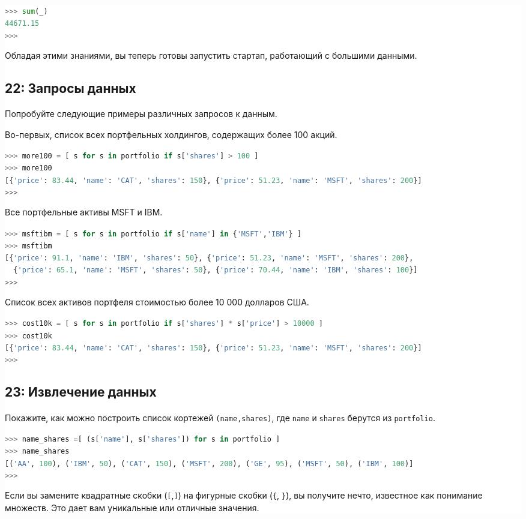 ```python
>>> sum(_)
44671.15
>>>
```

Обладая этими знаниями, вы теперь готовы запустить стартап, работающий с большими данными.

## 22: Запросы данных


Попробуйте следующие примеры различных запросов к данным.

Во-первых, список всех портфельных холдингов, содержащих более 100 акций.

```python
>>> more100 = [ s for s in portfolio if s['shares'] > 100 ]
>>> more100
[{'price': 83.44, 'name': 'CAT', 'shares': 150}, {'price': 51.23, 'name': 'MSFT', 'shares': 200}]
>>>
```

Все портфельные активы MSFT и IBM.

```python
>>> msftibm = [ s for s in portfolio if s['name'] in {'MSFT','IBM'} ]
>>> msftibm
[{'price': 91.1, 'name': 'IBM', 'shares': 50}, {'price': 51.23, 'name': 'MSFT', 'shares': 200},
  {'price': 65.1, 'name': 'MSFT', 'shares': 50}, {'price': 70.44, 'name': 'IBM', 'shares': 100}]
>>>
```

Список всех активов портфеля стоимостью более 10 000 долларов США.

```python
>>> cost10k = [ s for s in portfolio if s['shares'] * s['price'] > 10000 ]
>>> cost10k
[{'price': 83.44, 'name': 'CAT', 'shares': 150}, {'price': 51.23, 'name': 'MSFT', 'shares': 200}]
>>>
```

## 23: Извлечение данных

Покажите, как можно построить список кортежей `(name,shares)`, где `name` и `shares` берутся из `portfolio`.

```python
>>> name_shares =[ (s['name'], s['shares']) for s in portfolio ]
>>> name_shares
[('AA', 100), ('IBM', 50), ('CAT', 150), ('MSFT', 200), ('GE', 95), ('MSFT', 50), ('IBM', 100)]
>>>
```


Если вы замените квадратные скобки (`[`,`]`) на фигурные скобки (`{`, `}`), вы получите нечто, известное как понимание множеств.
Это дает вам уникальные или отличные значения.

